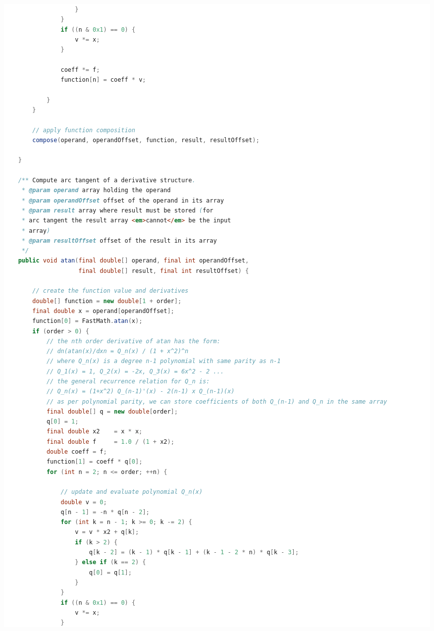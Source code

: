 ```java
                    }
                }
                if ((n & 0x1) == 0) {
                    v *= x;
                }

                coeff *= f;
                function[n] = coeff * v;

            }
        }

        // apply function composition
        compose(operand, operandOffset, function, result, resultOffset);

    }

    /** Compute arc tangent of a derivative structure.
     * @param operand array holding the operand
     * @param operandOffset offset of the operand in its array
     * @param result array where result must be stored (for
     * arc tangent the result array <em>cannot</em> be the input
     * array)
     * @param resultOffset offset of the result in its array
     */
    public void atan(final double[] operand, final int operandOffset,
                     final double[] result, final int resultOffset) {

        // create the function value and derivatives
        double[] function = new double[1 + order];
        final double x = operand[operandOffset];
        function[0] = FastMath.atan(x);
        if (order > 0) {
            // the nth order derivative of atan has the form:
            // dn(atan(x)/dxn = Q_n(x) / (1 + x^2)^n
            // where Q_n(x) is a degree n-1 polynomial with same parity as n-1
            // Q_1(x) = 1, Q_2(x) = -2x, Q_3(x) = 6x^2 - 2 ...
            // the general recurrence relation for Q_n is:
            // Q_n(x) = (1+x^2) Q_(n-1)'(x) - 2(n-1) x Q_(n-1)(x)
            // as per polynomial parity, we can store coefficients of both Q_(n-1) and Q_n in the same array
            final double[] q = new double[order];
            q[0] = 1;
            final double x2    = x * x;
            final double f     = 1.0 / (1 + x2);
            double coeff = f;
            function[1] = coeff * q[0];
            for (int n = 2; n <= order; ++n) {

                // update and evaluate polynomial Q_n(x)
                double v = 0;
                q[n - 1] = -n * q[n - 2];
                for (int k = n - 1; k >= 0; k -= 2) {
                    v = v * x2 + q[k];
                    if (k > 2) {
                        q[k - 2] = (k - 1) * q[k - 1] + (k - 1 - 2 * n) * q[k - 3];
                    } else if (k == 2) {
                        q[0] = q[1];
                    }
                }
                if ((n & 0x1) == 0) {
                    v *= x;
                }
```